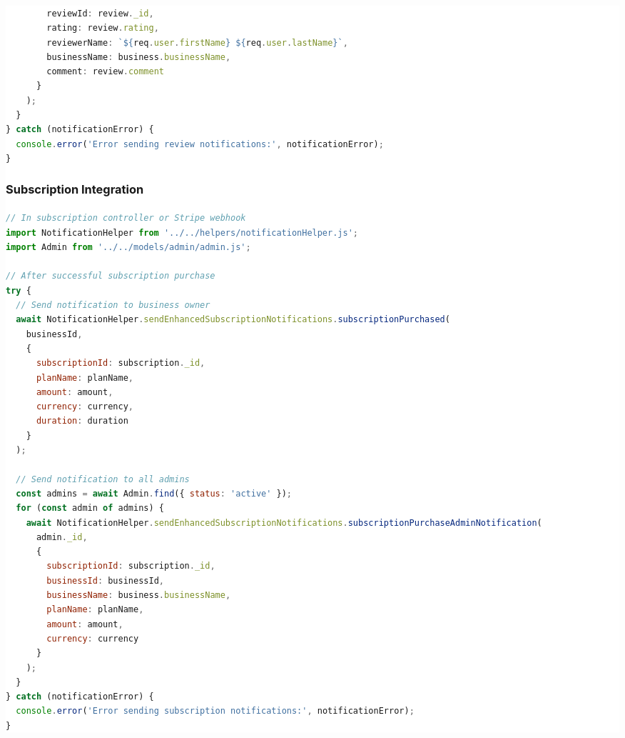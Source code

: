 ```javascript
        reviewId: review._id,
        rating: review.rating,
        reviewerName: `${req.user.firstName} ${req.user.lastName}`,
        businessName: business.businessName,
        comment: review.comment
      }
    );
  }
} catch (notificationError) {
  console.error('Error sending review notifications:', notificationError);
}
```

### Subscription Integration

```javascript
// In subscription controller or Stripe webhook
import NotificationHelper from '../../helpers/notificationHelper.js';
import Admin from '../../models/admin/admin.js';

// After successful subscription purchase
try {
  // Send notification to business owner
  await NotificationHelper.sendEnhancedSubscriptionNotifications.subscriptionPurchased(
    businessId,
    {
      subscriptionId: subscription._id,
      planName: planName,
      amount: amount,
      currency: currency,
      duration: duration
    }
  );

  // Send notification to all admins
  const admins = await Admin.find({ status: 'active' });
  for (const admin of admins) {
    await NotificationHelper.sendEnhancedSubscriptionNotifications.subscriptionPurchaseAdminNotification(
      admin._id,
      {
        subscriptionId: subscription._id,
        businessId: businessId,
        businessName: business.businessName,
        planName: planName,
        amount: amount,
        currency: currency
      }
    );
  }
} catch (notificationError) {
  console.error('Error sending subscription notifications:', notificationError);
}
```
